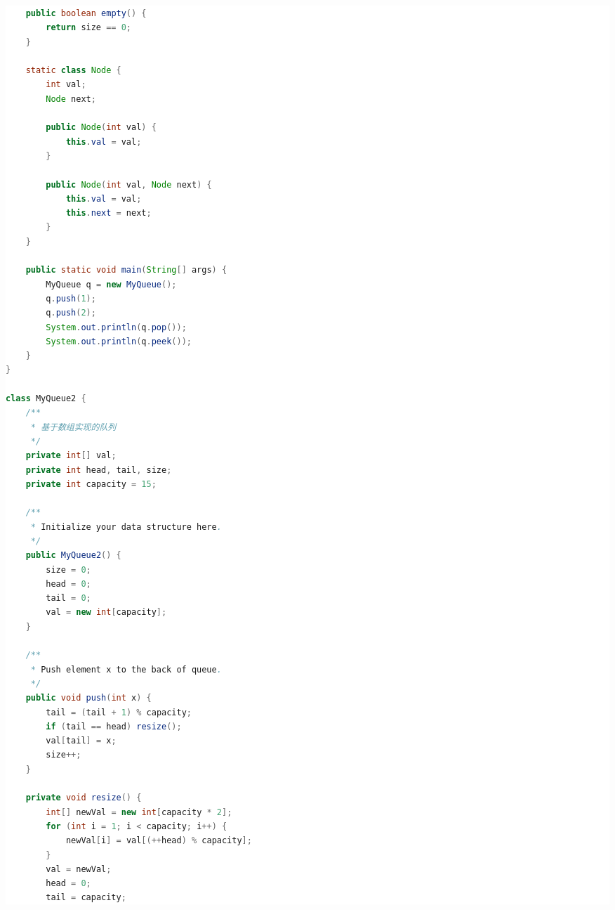 ```java
    public boolean empty() {
        return size == 0;
    }

    static class Node {
        int val;
        Node next;

        public Node(int val) {
            this.val = val;
        }

        public Node(int val, Node next) {
            this.val = val;
            this.next = next;
        }
    }

    public static void main(String[] args) {
        MyQueue q = new MyQueue();
        q.push(1);
        q.push(2);
        System.out.println(q.pop());
        System.out.println(q.peek());
    }
}

class MyQueue2 {
    /**
     * 基于数组实现的队列
     */
    private int[] val;
    private int head, tail, size;
    private int capacity = 15;

    /**
     * Initialize your data structure here.
     */
    public MyQueue2() {
        size = 0;
        head = 0;
        tail = 0;
        val = new int[capacity];
    }

    /**
     * Push element x to the back of queue.
     */
    public void push(int x) {
        tail = (tail + 1) % capacity;
        if (tail == head) resize();
        val[tail] = x;
        size++;
    }

    private void resize() {
        int[] newVal = new int[capacity * 2];
        for (int i = 1; i < capacity; i++) {
            newVal[i] = val[(++head) % capacity];
        }
        val = newVal;
        head = 0;
        tail = capacity;
```